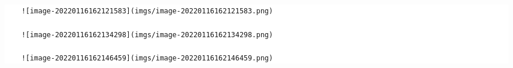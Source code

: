         ![image-20220116162121583](imgs/image-20220116162121583.png)

        ![image-20220116162134298](imgs/image-20220116162134298.png)

        ![image-20220116162146459](imgs/image-20220116162146459.png)
